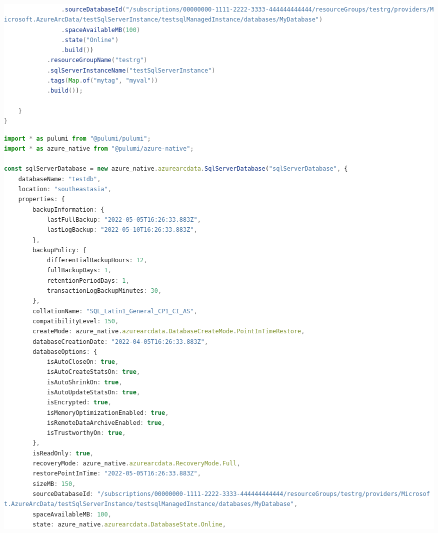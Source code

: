 ```java
                .sourceDatabaseId("/subscriptions/00000000-1111-2222-3333-444444444444/resourceGroups/testrg/providers/Microsoft.AzureArcData/testSqlServerInstance/testsqlManagedInstance/databases/MyDatabase")
                .spaceAvailableMB(100)
                .state("Online")
                .build())
            .resourceGroupName("testrg")
            .sqlServerInstanceName("testSqlServerInstance")
            .tags(Map.of("mytag", "myval"))
            .build());

    }
}

```


</pulumi-choosable>
</div>


<div>
<pulumi-choosable type="language" values="typescript">


```typescript
import * as pulumi from "@pulumi/pulumi";
import * as azure_native from "@pulumi/azure-native";

const sqlServerDatabase = new azure_native.azurearcdata.SqlServerDatabase("sqlServerDatabase", {
    databaseName: "testdb",
    location: "southeastasia",
    properties: {
        backupInformation: {
            lastFullBackup: "2022-05-05T16:26:33.883Z",
            lastLogBackup: "2022-05-10T16:26:33.883Z",
        },
        backupPolicy: {
            differentialBackupHours: 12,
            fullBackupDays: 1,
            retentionPeriodDays: 1,
            transactionLogBackupMinutes: 30,
        },
        collationName: "SQL_Latin1_General_CP1_CI_AS",
        compatibilityLevel: 150,
        createMode: azure_native.azurearcdata.DatabaseCreateMode.PointInTimeRestore,
        databaseCreationDate: "2022-04-05T16:26:33.883Z",
        databaseOptions: {
            isAutoCloseOn: true,
            isAutoCreateStatsOn: true,
            isAutoShrinkOn: true,
            isAutoUpdateStatsOn: true,
            isEncrypted: true,
            isMemoryOptimizationEnabled: true,
            isRemoteDataArchiveEnabled: true,
            isTrustworthyOn: true,
        },
        isReadOnly: true,
        recoveryMode: azure_native.azurearcdata.RecoveryMode.Full,
        restorePointInTime: "2022-05-05T16:26:33.883Z",
        sizeMB: 150,
        sourceDatabaseId: "/subscriptions/00000000-1111-2222-3333-444444444444/resourceGroups/testrg/providers/Microsoft.AzureArcData/testSqlServerInstance/testsqlManagedInstance/databases/MyDatabase",
        spaceAvailableMB: 100,
        state: azure_native.azurearcdata.DatabaseState.Online,
```